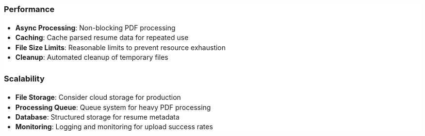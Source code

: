 ### Performance
- **Async Processing**: Non-blocking PDF processing
- **Caching**: Cache parsed resume data for repeated use
- **File Size Limits**: Reasonable limits to prevent resource exhaustion
- **Cleanup**: Automated cleanup of temporary files

### Scalability
- **File Storage**: Consider cloud storage for production
- **Processing Queue**: Queue system for heavy PDF processing
- **Database**: Structured storage for resume metadata
- **Monitoring**: Logging and monitoring for upload success rates